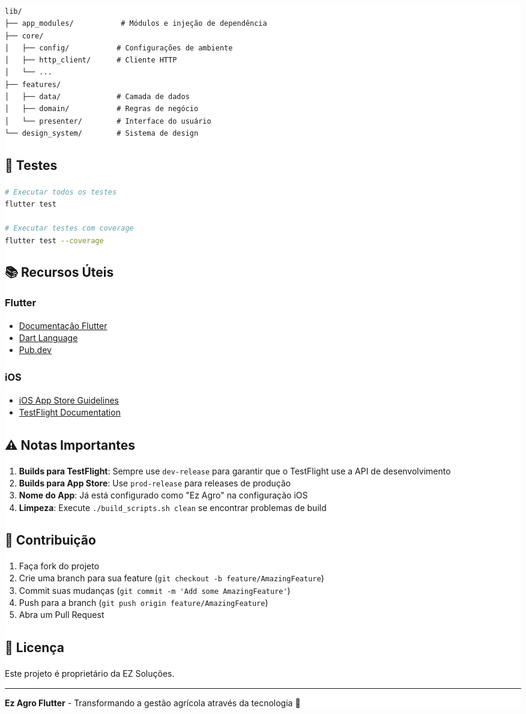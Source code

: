 ```
lib/
├── app_modules/           # Módulos e injeção de dependência
├── core/
│   ├── config/           # Configurações de ambiente
│   ├── http_client/      # Cliente HTTP
│   └── ...
├── features/
│   ├── data/             # Camada de dados
│   ├── domain/           # Regras de negócio
│   └── presenter/        # Interface do usuário
└── design_system/        # Sistema de design
```

## 🧪 Testes

```bash
# Executar todos os testes
flutter test

# Executar testes com coverage
flutter test --coverage
```

## 📚 Recursos Úteis

### Flutter
- [Documentação Flutter](https://docs.flutter.dev/)
- [Dart Language](https://dart.dev/)
- [Pub.dev](https://pub.dev/)

### iOS
- [iOS App Store Guidelines](https://developer.apple.com/app-store/guidelines/)
- [TestFlight Documentation](https://developer.apple.com/testflight/)

## ⚠️ Notas Importantes

1. **Builds para TestFlight**: Sempre use `dev-release` para garantir que o TestFlight use a API de desenvolvimento
2. **Builds para App Store**: Use `prod-release` para releases de produção
3. **Nome do App**: Já está configurado como "Ez Agro" na configuração iOS
4. **Limpeza**: Execute `./build_scripts.sh clean` se encontrar problemas de build

## 🤝 Contribuição

1. Faça fork do projeto
2. Crie uma branch para sua feature (`git checkout -b feature/AmazingFeature`)
3. Commit suas mudanças (`git commit -m 'Add some AmazingFeature'`)
4. Push para a branch (`git push origin feature/AmazingFeature`)
5. Abra um Pull Request

## 📄 Licença

Este projeto é proprietário da EZ Soluções.

---

**Ez Agro Flutter** - Transformando a gestão agrícola através da tecnologia 🌱
